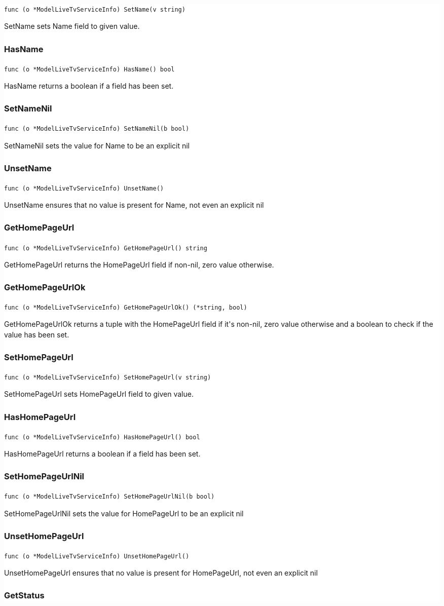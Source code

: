 `func (o *ModelLiveTvServiceInfo) SetName(v string)`

SetName sets Name field to given value.

### HasName

`func (o *ModelLiveTvServiceInfo) HasName() bool`

HasName returns a boolean if a field has been set.

### SetNameNil

`func (o *ModelLiveTvServiceInfo) SetNameNil(b bool)`

 SetNameNil sets the value for Name to be an explicit nil

### UnsetName
`func (o *ModelLiveTvServiceInfo) UnsetName()`

UnsetName ensures that no value is present for Name, not even an explicit nil
### GetHomePageUrl

`func (o *ModelLiveTvServiceInfo) GetHomePageUrl() string`

GetHomePageUrl returns the HomePageUrl field if non-nil, zero value otherwise.

### GetHomePageUrlOk

`func (o *ModelLiveTvServiceInfo) GetHomePageUrlOk() (*string, bool)`

GetHomePageUrlOk returns a tuple with the HomePageUrl field if it's non-nil, zero value otherwise
and a boolean to check if the value has been set.

### SetHomePageUrl

`func (o *ModelLiveTvServiceInfo) SetHomePageUrl(v string)`

SetHomePageUrl sets HomePageUrl field to given value.

### HasHomePageUrl

`func (o *ModelLiveTvServiceInfo) HasHomePageUrl() bool`

HasHomePageUrl returns a boolean if a field has been set.

### SetHomePageUrlNil

`func (o *ModelLiveTvServiceInfo) SetHomePageUrlNil(b bool)`

 SetHomePageUrlNil sets the value for HomePageUrl to be an explicit nil

### UnsetHomePageUrl
`func (o *ModelLiveTvServiceInfo) UnsetHomePageUrl()`

UnsetHomePageUrl ensures that no value is present for HomePageUrl, not even an explicit nil
### GetStatus
